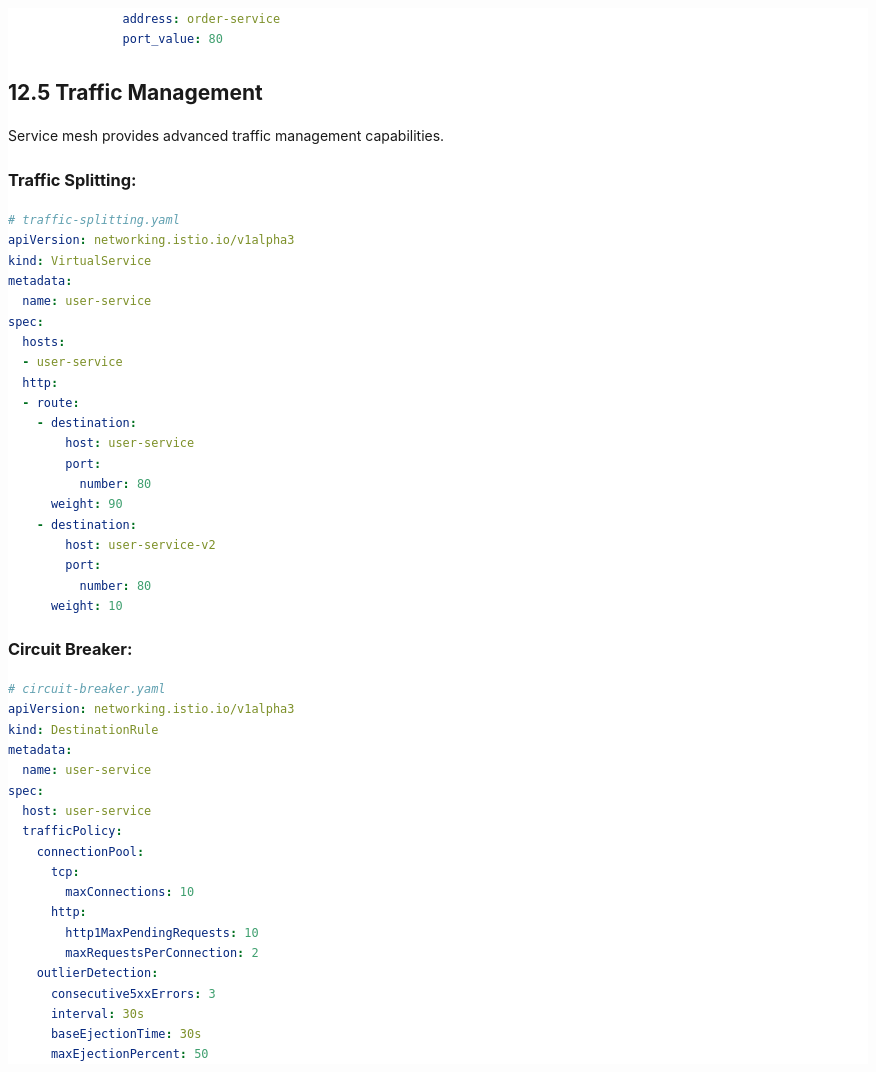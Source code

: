 ```yaml
                address: order-service
                port_value: 80
```

## 12.5 Traffic Management

Service mesh provides advanced traffic management capabilities.

### Traffic Splitting:

```yaml
# traffic-splitting.yaml
apiVersion: networking.istio.io/v1alpha3
kind: VirtualService
metadata:
  name: user-service
spec:
  hosts:
  - user-service
  http:
  - route:
    - destination:
        host: user-service
        port:
          number: 80
      weight: 90
    - destination:
        host: user-service-v2
        port:
          number: 80
      weight: 10
```

### Circuit Breaker:

```yaml
# circuit-breaker.yaml
apiVersion: networking.istio.io/v1alpha3
kind: DestinationRule
metadata:
  name: user-service
spec:
  host: user-service
  trafficPolicy:
    connectionPool:
      tcp:
        maxConnections: 10
      http:
        http1MaxPendingRequests: 10
        maxRequestsPerConnection: 2
    outlierDetection:
      consecutive5xxErrors: 3
      interval: 30s
      baseEjectionTime: 30s
      maxEjectionPercent: 50
```
